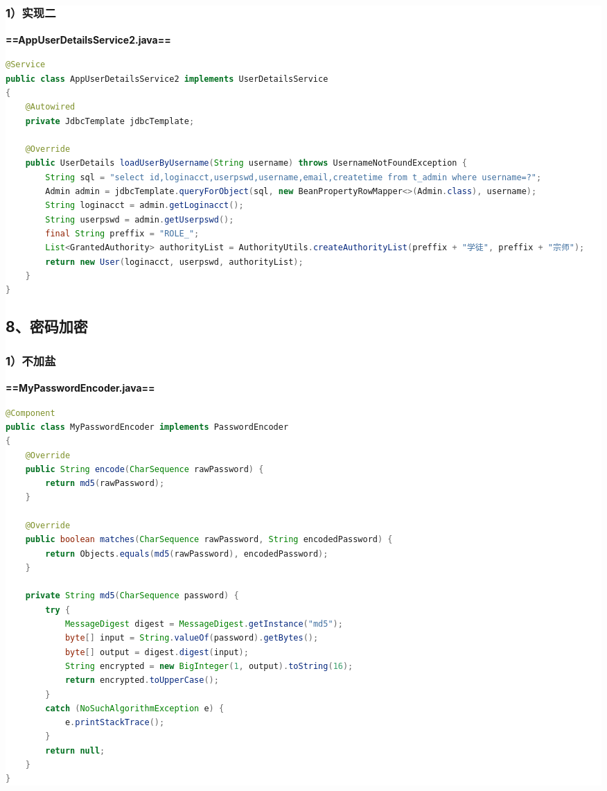 ### 1）实现二

**==AppUserDetailsService2.java==**

```java
@Service
public class AppUserDetailsService2 implements UserDetailsService
{
    @Autowired
    private JdbcTemplate jdbcTemplate;

    @Override
    public UserDetails loadUserByUsername(String username) throws UsernameNotFoundException {
        String sql = "select id,loginacct,userpswd,username,email,createtime from t_admin where username=?";
        Admin admin = jdbcTemplate.queryForObject(sql, new BeanPropertyRowMapper<>(Admin.class), username);
        String loginacct = admin.getLoginacct();
        String userpswd = admin.getUserpswd();
        final String preffix = "ROLE_";
        List<GrantedAuthority> authorityList = AuthorityUtils.createAuthorityList(preffix + "学徒", preffix + "宗师");
        return new User(loginacct, userpswd, authorityList);
    }
}
```



## 8、密码加密

### 1）不加盐

**==MyPasswordEncoder.java==**

```java
@Component
public class MyPasswordEncoder implements PasswordEncoder
{
    @Override
    public String encode(CharSequence rawPassword) {
        return md5(rawPassword);
    }

    @Override
    public boolean matches(CharSequence rawPassword, String encodedPassword) {
        return Objects.equals(md5(rawPassword), encodedPassword);
    }

    private String md5(CharSequence password) {
        try {
            MessageDigest digest = MessageDigest.getInstance("md5");
            byte[] input = String.valueOf(password).getBytes();
            byte[] output = digest.digest(input);
            String encrypted = new BigInteger(1, output).toString(16);
            return encrypted.toUpperCase();
        }
        catch (NoSuchAlgorithmException e) {
            e.printStackTrace();
        }
        return null;
    }
}
```
